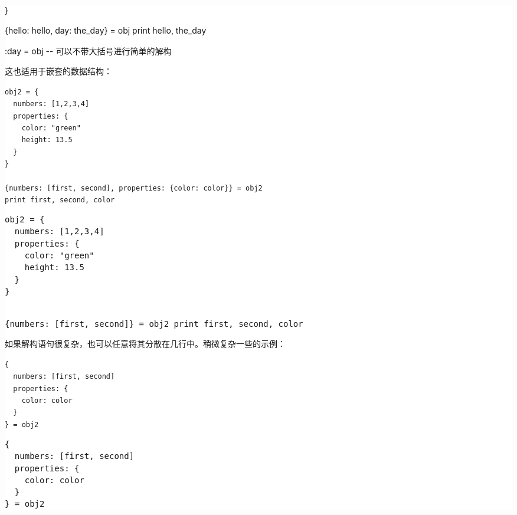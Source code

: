 }

{hello: hello, day: the_day} = obj
print hello, the_day

:day = obj -- 可以不带大括号进行简单的解构
</pre>
</YueDisplay>

这也适用于嵌套的数据结构：

```moonscript
obj2 = {
  numbers: [1,2,3,4]
  properties: {
    color: "green"
    height: 13.5
  }
}

{numbers: [first, second], properties: {color: color}} = obj2
print first, second, color
```
<YueDisplay>
<pre>
obj2 = {
  numbers: [1,2,3,4]
  properties: {
    color: "green"
    height: 13.5
  }
}

{numbers: [first, second]} = obj2
print first, second, color
</pre>
</YueDisplay>

如果解构语句很复杂，也可以任意将其分散在几行中。稍微复杂一些的示例：

```moonscript
{
  numbers: [first, second]
  properties: {
    color: color
  }
} = obj2
```
<YueDisplay>
<pre>
{
  numbers: [first, second]
  properties: {
    color: color
  }
} = obj2
</pre>
</YueDisplay>


  ["favorite food"]: "rice"
  ["favorite food"]: "rice"
  [1 + 2]: "你好"
  [1 + 2]: "你好"